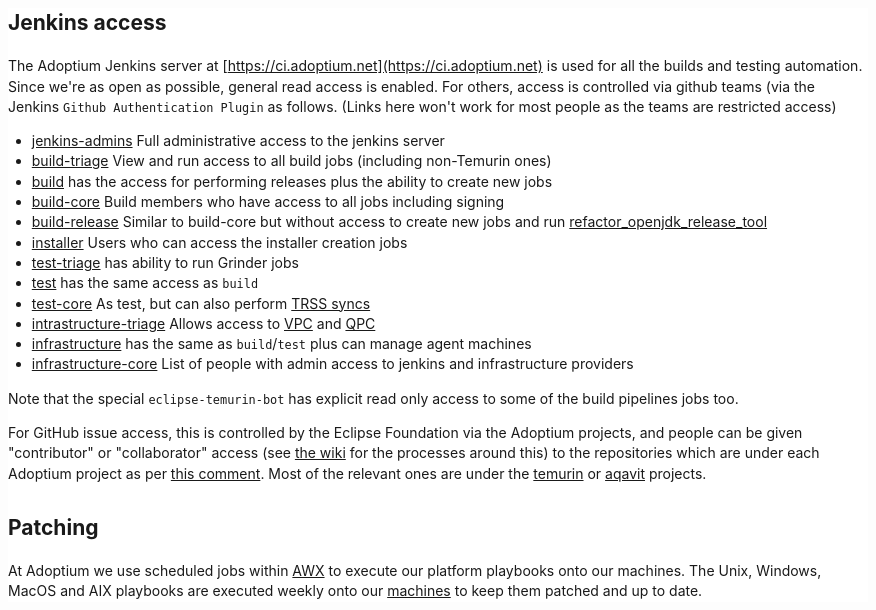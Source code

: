 ## Jenkins access

The Adoptium Jenkins server at [https://ci.adoptium.net](https://ci.adoptium.net) is used for all the
builds and testing automation. Since we're as open as possible, general read
access is enabled. For others, access is controlled via github teams (via
the Jenkins `Github Authentication Plugin` as follows. (Links here won't work for
most people as the teams are restricted access)

- [jenkins-admins](https://github.com/orgs/AdoptOpenJDK/teams/jenkins-admins/members) Full administrative access to the jenkins server
- [build-triage](https://github.com/orgs/AdoptOpenJDK/teams/build-triage/members) View and run access to all build jobs (including non-Temurin ones)
- [build](https://github.com/orgs/AdoptOpenJDK/teams/build/members) has the access for performing releases plus the ability to create new jobs
- [build-core](https://github.com/orgs/AdoptOpenJDK/teams/build-core/members) Build members who have access to all jobs including signing
- [build-release](https://github.com/orgs/AdoptOpenJDK/teams/build-release/members) Similar to build-core but without access to create new jobs and run [refactor_openjdk_release_tool](https://ci.adoptium.net/job/build-scripts/job/release/job/refactor_openjdk_release_tool/)
- [installer](https://github.com/orgs/AdoptOpenJDK/teams/installer/members) Users who can access the installer creation jobs
- [test-triage](https://github.com/orgs/AdoptOpenJDK/teams/test-triage/members) has ability to run Grinder jobs
- [test](https://github.com/orgs/AdoptOpenJDK/teams/test/members) has the same access as `build`
- [test-core](https://github.com/orgs/AdoptOpenJDK/teams/test-core/members) As test, but can also perform [TRSS syncs](https://ci.adoptium.net/job/TRSS_Code_Sync/)
- [intrastructure-triage](https://github.com/orgs/AdoptOpenJDK/teams/infrastructure-triage-/members) Allows access to [VPC](https://ci.adoptium.net/job/build-scripts/job/release/job/refactor_openjdk_release_tool) and [QPC](https://ci.adoptium.net/view/Tooling/job/VagrantPlaybookCheck/)
- [infrastructure](https://github.com/orgs/AdoptOpenJDK/teams/infrastructure/members) has the same as `build`/`test` plus can manage agent machines
- [infrastructure-core](https://github.com/orgs/AdoptOpenJDK/teams/infrastructure-core/members) List of people with admin access to jenkins and infrastructure providers

Note that the special `eclipse-temurin-bot` has explicit read only access to some of the build pipelines jobs too.

For GitHub issue access, this is controlled by the Eclipse Foundation via
the Adoptium projects, and people can be given "contributor" or
"collaborator" access (see
[the wiki](https://github.com/adoptium/adoptium/wiki/Working-with-Eclipse) for
the processes around this) to the repositories which are under each Adoptium
project as per
[this comment](https://github.com/adoptium/infrastructure/issues/2549#issuecomment-1178903957).
Most of the relevant ones are under the
[temurin](https://projects.eclipse.org/projects/adoptium.temurin/who)
or [aqavit](https://projects.eclipse.org/projects/adoptium.aqavit) projects.

## Patching

At Adoptium we use scheduled jobs within [AWX](https://awx2.adoptopenjdk.net/#/home) to execute our platform playbooks onto our machines.
The Unix, Windows, MacOS and AIX playbooks are executed weekly onto our [machines](https://github.com/adoptium/infrastructure/blob/master/ansible/inventory.yml) to keep them patched and up to date.
